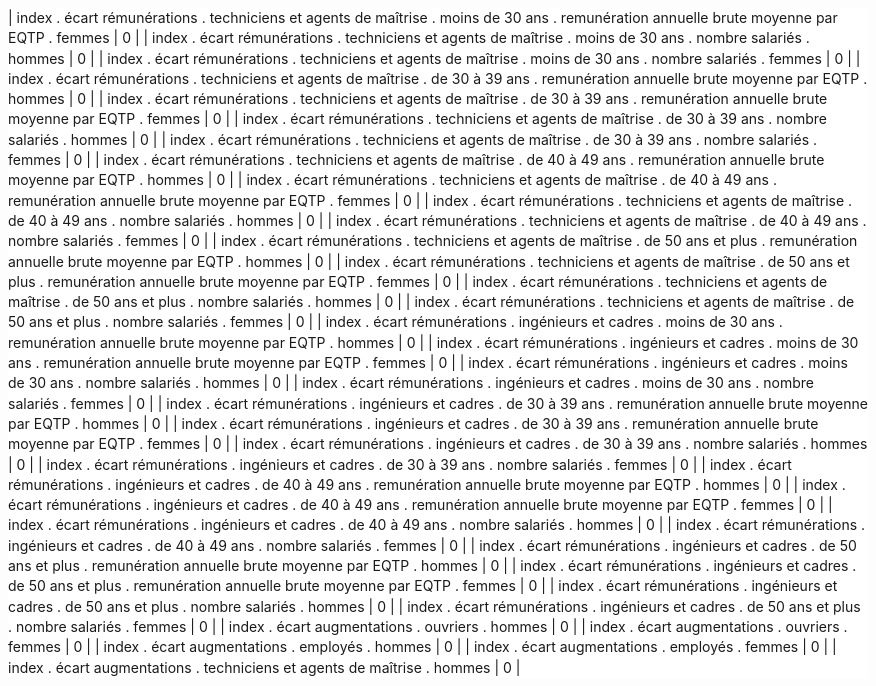 | index . écart rémunérations . techniciens et agents de maîtrise . moins de 30 ans . remunération annuelle brute moyenne par EQTP . femmes   | 0                 |
| index . écart rémunérations . techniciens et agents de maîtrise . moins de 30 ans . nombre salariés . hommes                                | 0                 |
| index . écart rémunérations . techniciens et agents de maîtrise . moins de 30 ans . nombre salariés . femmes                                | 0                 |
| index . écart rémunérations . techniciens et agents de maîtrise . de 30 à 39 ans . remunération annuelle brute moyenne par EQTP . hommes    | 0                 |
| index . écart rémunérations . techniciens et agents de maîtrise . de 30 à 39 ans . remunération annuelle brute moyenne par EQTP . femmes    | 0                 |
| index . écart rémunérations . techniciens et agents de maîtrise . de 30 à 39 ans . nombre salariés . hommes                                 | 0                 |
| index . écart rémunérations . techniciens et agents de maîtrise . de 30 à 39 ans . nombre salariés . femmes                                 | 0                 |
| index . écart rémunérations . techniciens et agents de maîtrise . de 40 à 49 ans . remunération annuelle brute moyenne par EQTP . hommes    | 0                 |
| index . écart rémunérations . techniciens et agents de maîtrise . de 40 à 49 ans . remunération annuelle brute moyenne par EQTP . femmes    | 0                 |
| index . écart rémunérations . techniciens et agents de maîtrise . de 40 à 49 ans . nombre salariés . hommes                                 | 0                 |
| index . écart rémunérations . techniciens et agents de maîtrise . de 40 à 49 ans . nombre salariés . femmes                                 | 0                 |
| index . écart rémunérations . techniciens et agents de maîtrise . de 50 ans et plus . remunération annuelle brute moyenne par EQTP . hommes | 0                 |
| index . écart rémunérations . techniciens et agents de maîtrise . de 50 ans et plus . remunération annuelle brute moyenne par EQTP . femmes | 0                 |
| index . écart rémunérations . techniciens et agents de maîtrise . de 50 ans et plus . nombre salariés . hommes                              | 0                 |
| index . écart rémunérations . techniciens et agents de maîtrise . de 50 ans et plus . nombre salariés . femmes                              | 0                 |
| index . écart rémunérations . ingénieurs et cadres . moins de 30 ans . remunération annuelle brute moyenne par EQTP . hommes                | 0                 |
| index . écart rémunérations . ingénieurs et cadres . moins de 30 ans . remunération annuelle brute moyenne par EQTP . femmes                | 0                 |
| index . écart rémunérations . ingénieurs et cadres . moins de 30 ans . nombre salariés . hommes                                             | 0                 |
| index . écart rémunérations . ingénieurs et cadres . moins de 30 ans . nombre salariés . femmes                                             | 0                 |
| index . écart rémunérations . ingénieurs et cadres . de 30 à 39 ans . remunération annuelle brute moyenne par EQTP . hommes                 | 0                 |
| index . écart rémunérations . ingénieurs et cadres . de 30 à 39 ans . remunération annuelle brute moyenne par EQTP . femmes                 | 0                 |
| index . écart rémunérations . ingénieurs et cadres . de 30 à 39 ans . nombre salariés . hommes                                              | 0                 |
| index . écart rémunérations . ingénieurs et cadres . de 30 à 39 ans . nombre salariés . femmes                                              | 0                 |
| index . écart rémunérations . ingénieurs et cadres . de 40 à 49 ans . remunération annuelle brute moyenne par EQTP . hommes                 | 0                 |
| index . écart rémunérations . ingénieurs et cadres . de 40 à 49 ans . remunération annuelle brute moyenne par EQTP . femmes                 | 0                 |
| index . écart rémunérations . ingénieurs et cadres . de 40 à 49 ans . nombre salariés . hommes                                              | 0                 |
| index . écart rémunérations . ingénieurs et cadres . de 40 à 49 ans . nombre salariés . femmes                                              | 0                 |
| index . écart rémunérations . ingénieurs et cadres . de 50 ans et plus . remunération annuelle brute moyenne par EQTP . hommes              | 0                 |
| index . écart rémunérations . ingénieurs et cadres . de 50 ans et plus . remunération annuelle brute moyenne par EQTP . femmes              | 0                 |
| index . écart rémunérations . ingénieurs et cadres . de 50 ans et plus . nombre salariés . hommes                                           | 0                 |
| index . écart rémunérations . ingénieurs et cadres . de 50 ans et plus . nombre salariés . femmes                                           | 0                 |
| index . écart augmentations . ouvriers . hommes                                                                                             | 0                 |
| index . écart augmentations . ouvriers . femmes                                                                                             | 0                 |
| index . écart augmentations . employés . hommes                                                                                             | 0                 |
| index . écart augmentations . employés . femmes                                                                                             | 0                 |
| index . écart augmentations . techniciens et agents de maîtrise . hommes                                                                    | 0                 |